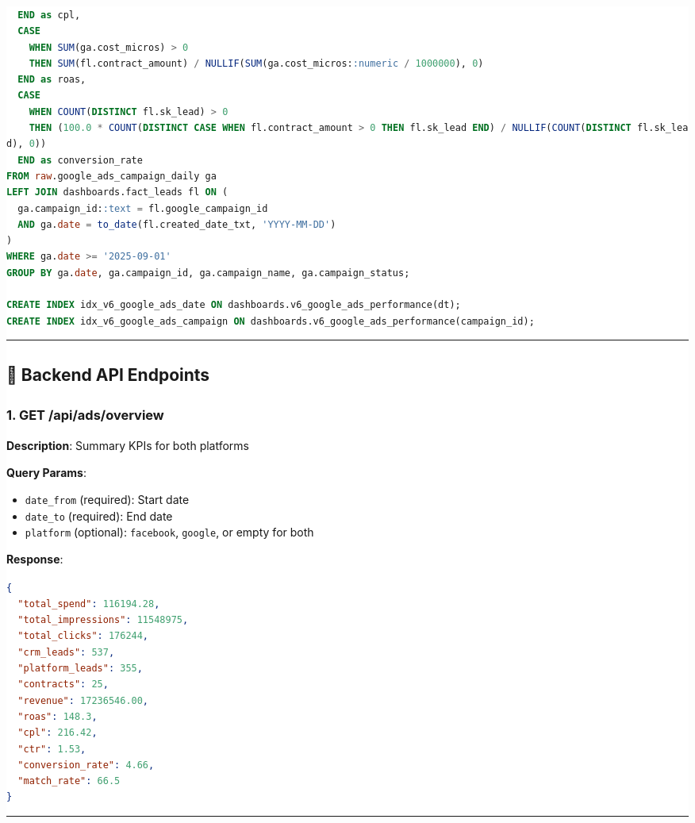 ```sql
  END as cpl,
  CASE
    WHEN SUM(ga.cost_micros) > 0
    THEN SUM(fl.contract_amount) / NULLIF(SUM(ga.cost_micros::numeric / 1000000), 0)
  END as roas,
  CASE
    WHEN COUNT(DISTINCT fl.sk_lead) > 0
    THEN (100.0 * COUNT(DISTINCT CASE WHEN fl.contract_amount > 0 THEN fl.sk_lead END) / NULLIF(COUNT(DISTINCT fl.sk_lead), 0))
  END as conversion_rate
FROM raw.google_ads_campaign_daily ga
LEFT JOIN dashboards.fact_leads fl ON (
  ga.campaign_id::text = fl.google_campaign_id
  AND ga.date = to_date(fl.created_date_txt, 'YYYY-MM-DD')
)
WHERE ga.date >= '2025-09-01'
GROUP BY ga.date, ga.campaign_id, ga.campaign_name, ga.campaign_status;

CREATE INDEX idx_v6_google_ads_date ON dashboards.v6_google_ads_performance(dt);
CREATE INDEX idx_v6_google_ads_campaign ON dashboards.v6_google_ads_performance(campaign_id);
```

---

## 🔌 Backend API Endpoints

### 1. GET /api/ads/overview
**Description**: Summary KPIs for both platforms

**Query Params**:
- `date_from` (required): Start date
- `date_to` (required): End date
- `platform` (optional): `facebook`, `google`, or empty for both

**Response**:
```json
{
  "total_spend": 116194.28,
  "total_impressions": 11548975,
  "total_clicks": 176244,
  "crm_leads": 537,
  "platform_leads": 355,
  "contracts": 25,
  "revenue": 17236546.00,
  "roas": 148.3,
  "cpl": 216.42,
  "ctr": 1.53,
  "conversion_rate": 4.66,
  "match_rate": 66.5
}
```

---